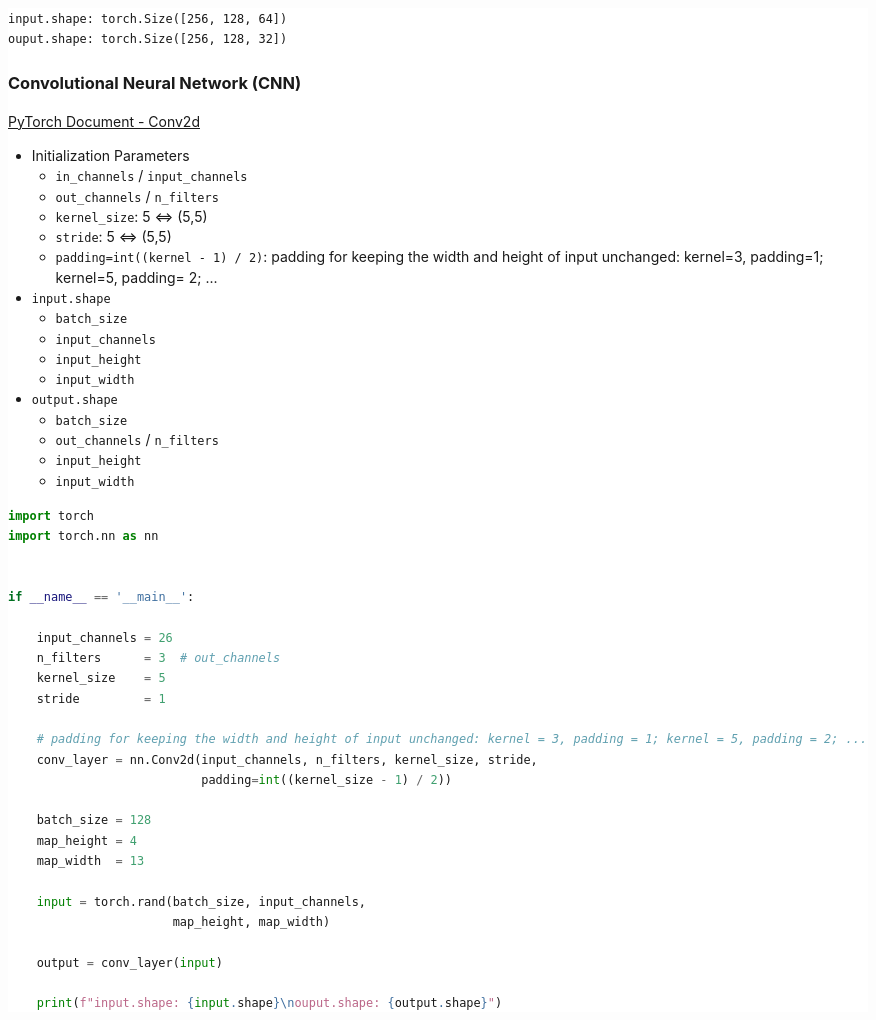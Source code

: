 ```python
```

```
input.shape: torch.Size([256, 128, 64])
ouput.shape: torch.Size([256, 128, 32])
```


### Convolutional Neural Network (CNN)

[PyTorch Document - Conv2d](https://pytorch.org/docs/stable/generated/torch.nn.Conv2d.html)

- Initialization Parameters
  - `in_channels` / `input_channels`
  - `out_channels` / `n_filters`
  - `kernel_size`: 5 <=> (5,5)
  - `stride`: 5 <=> (5,5)
  - `padding=int((kernel - 1) / 2)`:  padding for keeping the width and height of input unchanged: kernel=3, padding=1; kernel=5, padding= 2; ...
- `input.shape`
  - `batch_size`
  - `input_channels`
  - `input_height`
  - `input_width`
- `output.shape`
  - `batch_size`
  - `out_channels` / `n_filters`
  - `input_height`
  - `input_width`


```python
import torch
import torch.nn as nn


if __name__ == '__main__':

    input_channels = 26
    n_filters      = 3  # out_channels
    kernel_size    = 5
    stride         = 1

    # padding for keeping the width and height of input unchanged: kernel = 3, padding = 1; kernel = 5, padding = 2; ...
    conv_layer = nn.Conv2d(input_channels, n_filters, kernel_size, stride,
                           padding=int((kernel_size - 1) / 2))

    batch_size = 128
    map_height = 4
    map_width  = 13

    input = torch.rand(batch_size, input_channels,
                       map_height, map_width)

    output = conv_layer(input)

    print(f"input.shape: {input.shape}\nouput.shape: {output.shape}")
```
